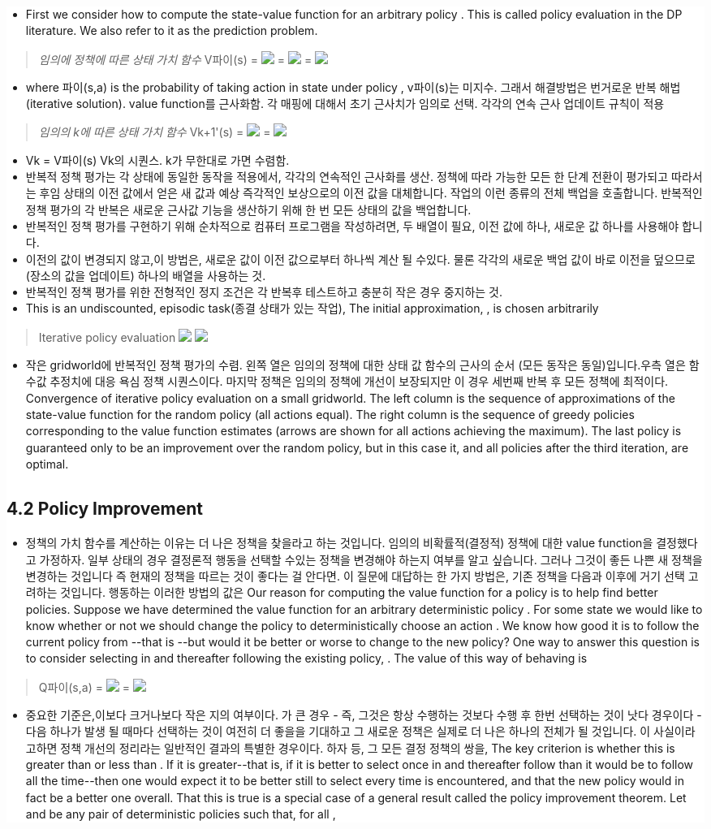- First we consider how to compute the state-value function  for an arbitrary policy . This is called policy evaluation in the DP literature. We also refer to it as the prediction problem.

>*임의에 정책에 따른 상태 가치 함수*
>V파이(s) = ![](http://webdocs.cs.ualberta.ca/~sutton/book/ebook/numeqnarraytmp7-0-2.png)
>        = ![](http://webdocs.cs.ualberta.ca/~sutton/book/ebook/numeqnarraytmp7-1-2.png)
>       = ![](http://webdocs.cs.ualberta.ca/~sutton/book/ebook/numeqnarraytmp7-2-2.png)

- where 파이(s,a) is the probability of taking action  in state  under policy , v파이(s)는 미지수. 그래서 해결방법은 번거로운 반복 해법(iterative solution). value function를 근사화함. 각 매핑에 대해서 초기 근사치가 임의로 선택. 각각의 연속 근사 업데이트 규칙이 적용

>*임의의 k에 따른 상태 가치 함수*
> Vk+1'(s) = ![](http://webdocs.cs.ualberta.ca/~sutton/book/ebook/numeqnarraytmp8-0-2.png)
>          = ![](http://webdocs.cs.ualberta.ca/~sutton/book/ebook/numeqnarraytmp8-1-2.png)

- Vk = V파이(s) Vk의 시퀀스. k가 무한대로 가면 수렴함. 
- 반복적 정책 평가는 각 상태에 동일한 동작을 적용에서, 각각의 연속적인 근사화를 생산. 정책에 따라 가능한 모든 한 단계 전환이 평가되고 따라서는 후임 상태의 이전 값에서 얻은 새 값과 예상 즉각적인 보상으로의 이전 값을 대체합니다. 작업의 이런 종류의 전체 백업을 호출합니다. 반복적인 정책 평가의 각 반복은 새로운 근사값 기능을 생산하기 위해 한 번 모든 상태의 값을 백업합니다. 
- 반복적인 정책 평가를 구현하기 위해 순차적으로 컴퓨터 프로그램을 작성하려면, 두 배열이 필요, 이전 값에 하나, 새로운 값 하나를 사용해야 합니다.
- 이전의 값이 변경되지 않고,이 방법은, 새로운 값이 이전 값으로부터 하나씩 계산 될 수있다. 물론 각각의 새로운 백업 값이 바로 이전을 덮으므로(장소의 값을 업데이트) 하나의 배열을 사용하는 것.
- 반복적인 정책 평가를 위한 전형적인 정지 조건은 각 반복후 테스트하고 충분히 작은 경우 중지하는 것.
- This is an undiscounted, episodic task(종결 상태가 있는 작업), The initial approximation, , is chosen arbitrarily 
> Iterative policy evaluation
> ![](http://webdocs.cs.ualberta.ca/~sutton/book/ebook/pseudotmp0.png)
> ![](http://webdocs.cs.ualberta.ca/~sutton/book/ebook/figtmp15.png)

- 작은 gridworld에 반복적인 정책 평가의 수렴. 왼쪽 열은 임의의 정책에 대한 상태 값 함수의 근사의 순서 (모든 동작은 동일)입니다.우측 열은 함수값 추정치에 대응 욕심 정책 시퀀스이다. 마지막 정책은 임의의 정책에 개선이 보장되지만 이 경우 세번째 반복 후 모든 정책에 최적이다. Convergence of iterative policy evaluation on a small gridworld. The left column is the sequence of approximations of the state-value function for the random policy (all actions equal). The right column is the sequence of greedy policies corresponding to the value function estimates (arrows are shown for all actions achieving the maximum). The last policy is guaranteed only to be an improvement over the random policy, but in this case it, and all policies after the third iteration, are optimal.


## 4.2 Policy Improvement
- 정책의 가치 함수를 계산하는 이유는 더 나은 정책을 찾을라고 하는 것입니다. 임의의 비확률적(결정적) 정책에 대한 value function을 결정했다고 가정하자. 일부 상태의 경우 결정론적 행동을 선택할 수있는 정책을 변경해야 하는지 여부를 알고 싶습니다. 그러나 그것이 좋든 나쁜 새 정책을 변경하는 것입니다 즉 현재의 정책을 따르는 것이 좋다는 걸 안다면. 이 질문에 대답하는 한 가지 방법은, 기존 정책을 다음과 이후에 거기 선택 고려하는 것입니다. 행동하는 이러한 방법의 값은 Our reason for computing the value function for a policy is to help find better policies. Suppose we have determined the value function  for an arbitrary deterministic policy . For some state  we would like to know whether or not we should change the policy to deterministically choose an action . We know how good it is to follow the current policy from --that is --but would it be better or worse to change to the new policy? One way to answer this question is to consider selecting  in  and thereafter following the existing policy, . The value of this way of behaving is 

> Q파이(s,a) = ![](http://webdocs.cs.ualberta.ca/~sutton/book/ebook/numeqnarraytmp9-0-2.png)
>            = ![](http://webdocs.cs.ualberta.ca/~sutton/book/ebook/numeqnarraytmp9-1-2.png)

- 중요한 기준은,이보다 크거나보다 작은 지의 여부이다. 가 큰 경우 - 즉, 그것은 항상 수행하는 것보다 수행 후 한번 선택하는 것이 낫다 경우이다 - 다음 하나가 발생 될 때마다 선택하는 것이 여전히 더 좋을을 기대하고 그 새로운 정책은 실제로 더 나은 하나의 전체가 될 것입니다. 이 사실이라고하면 정책 개선의 정리라는 일반적인 결과의 특별한 경우이다. 하자 등, 그 모든 결정 정책의 쌍을, The key criterion is whether this is greater than or less than . If it is greater--that is, if it is better to select  once in  and thereafter follow  than it would be to follow  all the time--then one would expect it to be better still to select  every time  is encountered, and that the new policy would in fact be a better one overall. That this is true is a special case of a general result called the policy improvement theorem. Let  and  be any pair of deterministic policies such that, for all , 
